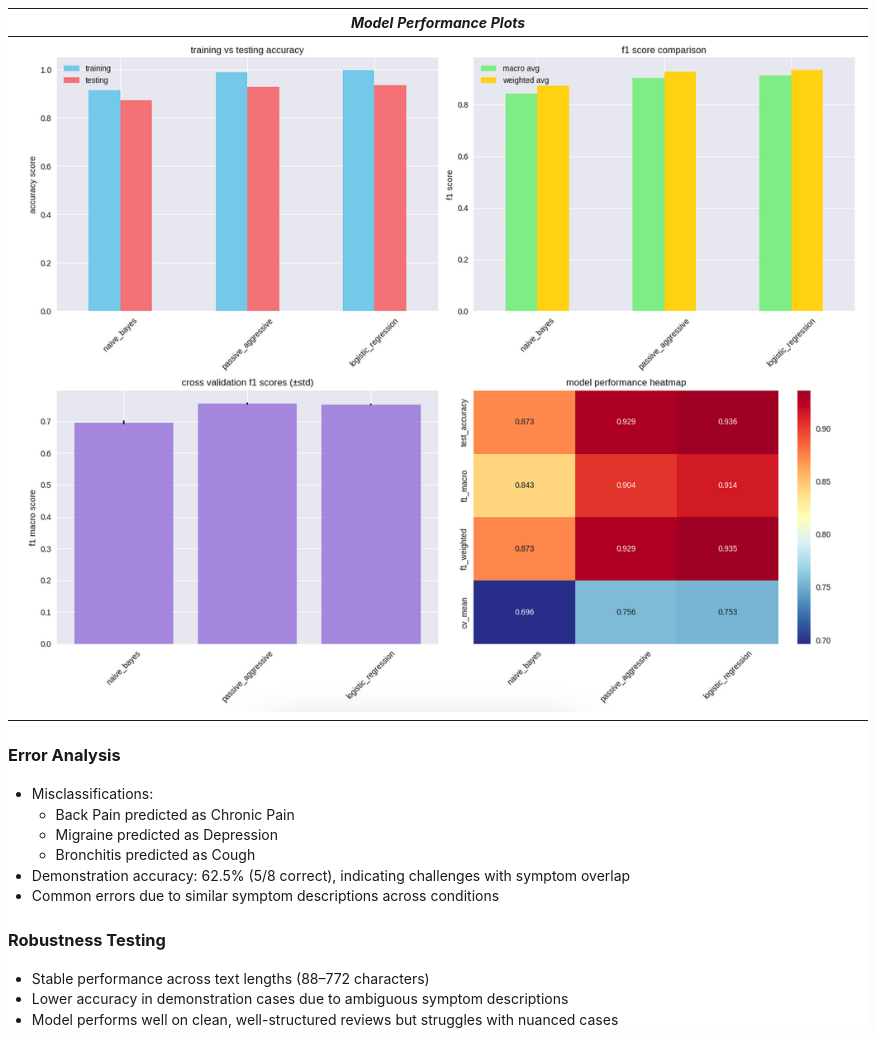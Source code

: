 | *Model Performance Plots* |
|:--:|
| ![image](images/model_performance_plots.png) |

### Error Analysis

- Misclassifications:
  - Back Pain predicted as Chronic Pain
  - Migraine predicted as Depression
  - Bronchitis predicted as Cough
- Demonstration accuracy: 62.5% (5/8 correct), indicating challenges with symptom overlap
- Common errors due to similar symptom descriptions across conditions

### Robustness Testing

- Stable performance across text lengths (88–772 characters)
- Lower accuracy in demonstration cases due to ambiguous symptom descriptions
- Model performs well on clean, well-structured reviews but struggles with nuanced cases

